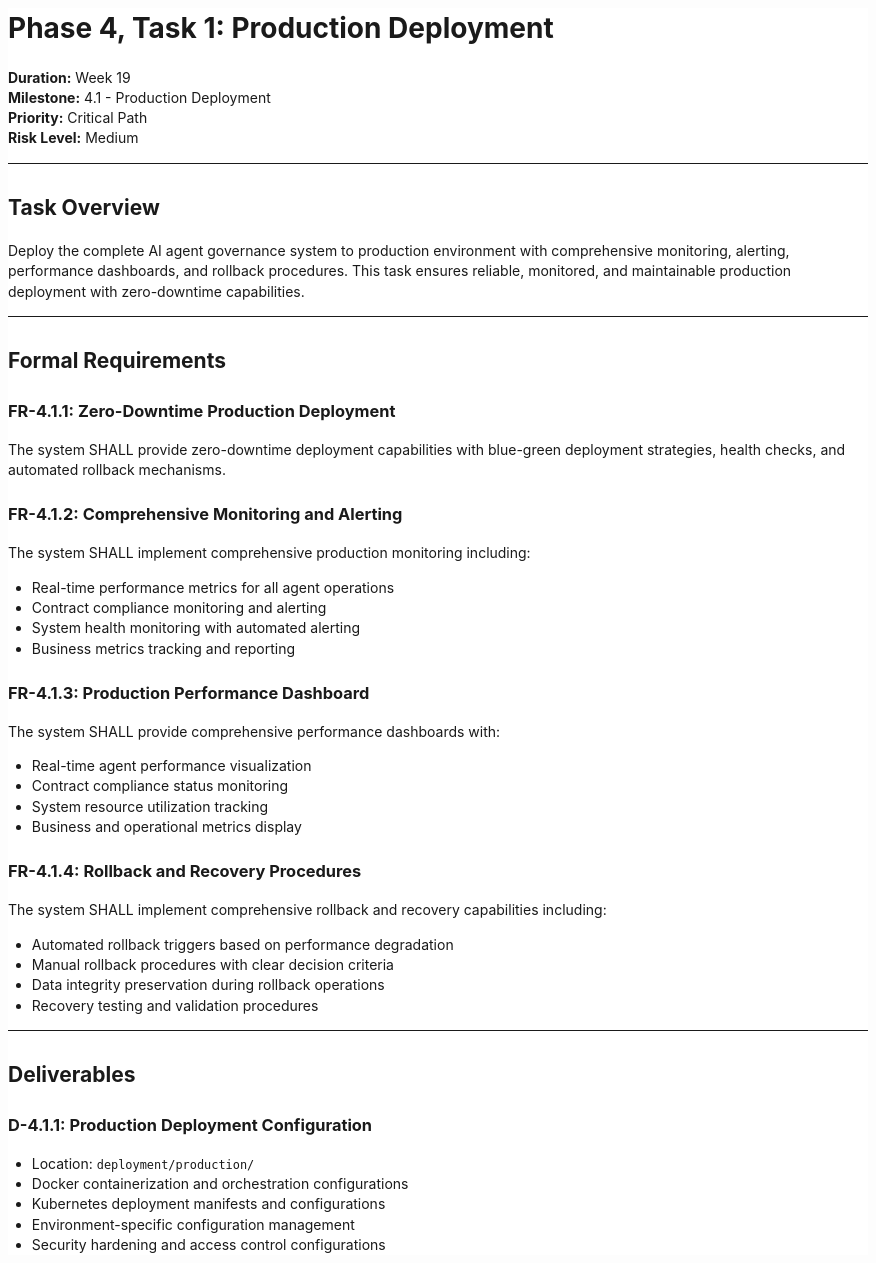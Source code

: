 # Phase 4, Task 1: Production Deployment

**Duration:** Week 19  
**Milestone:** 4.1 - Production Deployment  
**Priority:** Critical Path  
**Risk Level:** Medium

---

## Task Overview

Deploy the complete AI agent governance system to production environment with comprehensive monitoring, alerting, performance dashboards, and rollback procedures. This task ensures reliable, monitored, and maintainable production deployment with zero-downtime capabilities.

---

## Formal Requirements

### FR-4.1.1: Zero-Downtime Production Deployment
The system SHALL provide zero-downtime deployment capabilities with blue-green deployment strategies, health checks, and automated rollback mechanisms.

### FR-4.1.2: Comprehensive Monitoring and Alerting
The system SHALL implement comprehensive production monitoring including:
- Real-time performance metrics for all agent operations
- Contract compliance monitoring and alerting
- System health monitoring with automated alerting
- Business metrics tracking and reporting

### FR-4.1.3: Production Performance Dashboard
The system SHALL provide comprehensive performance dashboards with:
- Real-time agent performance visualization
- Contract compliance status monitoring
- System resource utilization tracking
- Business and operational metrics display

### FR-4.1.4: Rollback and Recovery Procedures
The system SHALL implement comprehensive rollback and recovery capabilities including:
- Automated rollback triggers based on performance degradation
- Manual rollback procedures with clear decision criteria
- Data integrity preservation during rollback operations
- Recovery testing and validation procedures

---

## Deliverables

### D-4.1.1: Production Deployment Configuration
- Location: `deployment/production/`
- Docker containerization and orchestration configurations
- Kubernetes deployment manifests and configurations
- Environment-specific configuration management
- Security hardening and access control configurations
